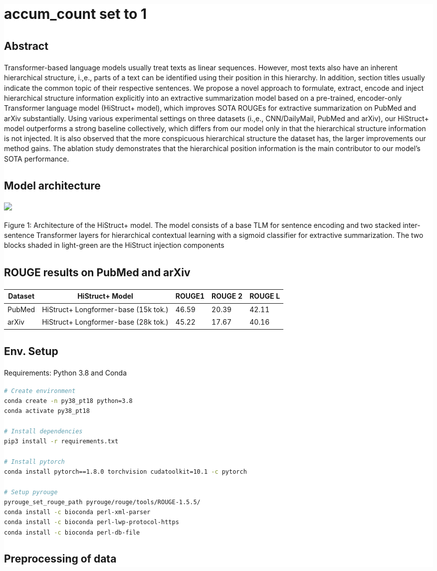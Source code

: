 # accum_count set to 1

## Abstract
Transformer-based language models usually treat texts as linear sequences. However, most texts also have an inherent hierarchical structure, i.\,e., parts of a text can be identified using their position in this hierarchy. In addition, section titles usually indicate the common topic of their respective sentences. We propose a novel approach to formulate, extract, encode and inject hierarchical structure information explicitly into an extractive summarization model based on a pre-trained, encoder-only Transformer language model (HiStruct+ model), which improves SOTA
ROUGEs for extractive summarization on PubMed and arXiv substantially. Using various experimental settings on three datasets (i.\,e., CNN/DailyMail, PubMed and arXiv), our HiStruct+ model outperforms a strong baseline collectively, which differs from our model only in that the hierarchical structure information is not injected.  It is also observed
that the more conspicuous hierarchical structure the dataset has, the larger improvements
our method gains. The ablation study demonstrates that the hierarchical position information is the main contributor to our model’s SOTA performance.

## Model architecture

![](https://user-images.githubusercontent.com/28861305/158413092-657c34db-51c2-41d2-89de-7dcd2663d2ea.png)

Figure 1: Architecture of the HiStruct+ model. The model consists of a base TLM for sentence encoding and two stacked inter-sentence Transformer layers for hierarchical contextual learning with a sigmoid classifier for extractive summarization. The two blocks shaded in light-green are the HiStruct injection components

## ROUGE results on PubMed and arXiv

| Dataset | HiStruct+ Model                      | ROUGE1 | ROUGE 2 | ROUGE L |  
|---------|--------------------------------------|--------|---------|---------|
| PubMed  | HiStruct+ Longformer-base (15k tok.) | 46.59  | 20.39   | 42.11   |   
| arXiv   | HiStruct+ Longformer-base (28k tok.) | 45.22  | 17.67   | 40.16   |   





## Env. Setup

Requirements: Python 3.8 and Conda

```bash
# Create environment
conda create -n py38_pt18 python=3.8
conda activate py38_pt18

# Install dependencies
pip3 install -r requirements.txt

# Install pytorch
conda install pytorch==1.8.0 torchvision cudatoolkit=10.1 -c pytorch

# Setup pyrouge
pyrouge_set_rouge_path pyrouge/rouge/tools/ROUGE-1.5.5/
conda install -c bioconda perl-xml-parser 
conda install -c bioconda perl-lwp-protocol-https
conda install -c bioconda perl-db-file
```
## Preprocessing of data